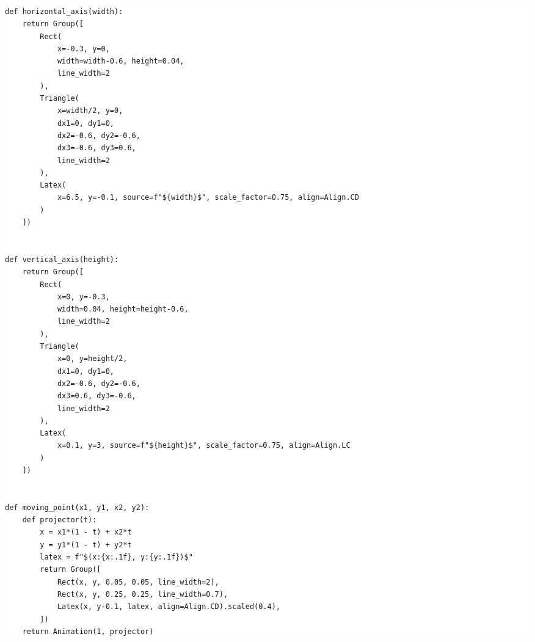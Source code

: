 
    def horizontal_axis(width):
        return Group([
            Rect(
                x=-0.3, y=0,
                width=width-0.6, height=0.04,
                line_width=2
            ),
            Triangle(
                x=width/2, y=0,
                dx1=0, dy1=0,
                dx2=-0.6, dy2=-0.6,
                dx3=-0.6, dy3=0.6,
                line_width=2
            ),
            Latex(
                x=6.5, y=-0.1, source=f"${width}$", scale_factor=0.75, align=Align.CD
            )
        ])


    def vertical_axis(height):
        return Group([
            Rect(
                x=0, y=-0.3,
                width=0.04, height=height-0.6,
                line_width=2
            ),
            Triangle(
                x=0, y=height/2,
                dx1=0, dy1=0,
                dx2=-0.6, dy2=-0.6,
                dx3=0.6, dy3=-0.6,
                line_width=2
            ),
            Latex(
                x=0.1, y=3, source=f"${height}$", scale_factor=0.75, align=Align.LC
            )
        ])


    def moving_point(x1, y1, x2, y2):
        def projector(t):
            x = x1*(1 - t) + x2*t
            y = y1*(1 - t) + y2*t
            latex = f"$(x:{x:.1f}, y:{y:.1f})$"
            return Group([
                Rect(x, y, 0.05, 0.05, line_width=2),
                Rect(x, y, 0.25, 0.25, line_width=0.7),
                Latex(x, y-0.1, latex, align=Align.CD).scaled(0.4),
            ])
        return Animation(1, projector)

